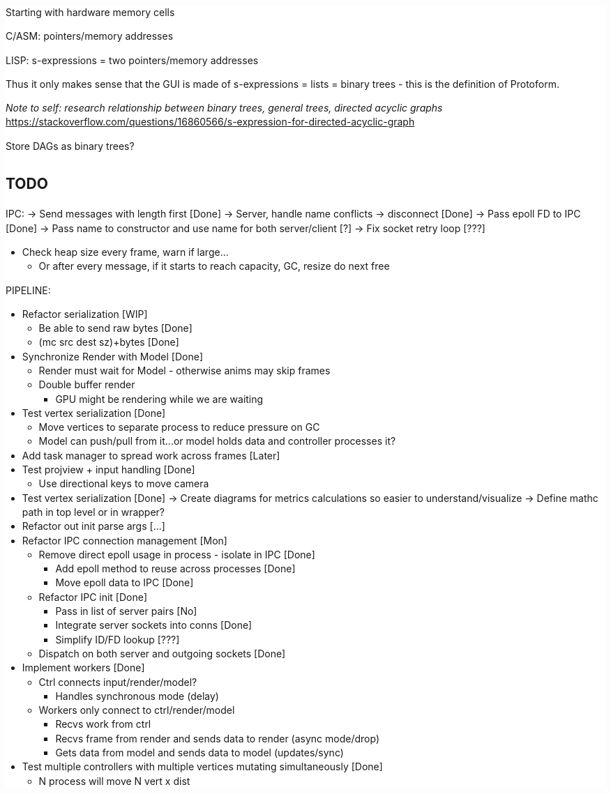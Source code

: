 Starting with hardware memory cells

C/ASM: pointers/memory addresses

LISP: s-expressions = two pointers/memory addresses

Thus it only makes sense that the GUI is made of s-expressions = lists = binary trees - 
this is the definition of Protoform.

*Note to self: research relationship between binary trees, general trees,
directed acyclic graphs*
https://stackoverflow.com/questions/16860566/s-expression-for-directed-acyclic-graph

Store DAGs as binary trees?

## TODO

   IPC:
   -> Send messages with length first [Done]
   -> Server, handle name conflicts -> disconnect [Done]
   -> Pass epoll FD to IPC [Done]
   -> Pass name to constructor and use name for both server/client [?]
   -> Fix socket retry loop [???]

   * Check heap size every frame, warn if large...
     * Or after every message, if it starts to reach capacity, GC, resize
       do next free
       
   PIPELINE:
   * Refactor serialization [WIP]
     * Be able to send raw bytes [Done]
     * (mc src dest sz)+bytes [Done]
   * Synchronize Render with Model [Done]
     * Render must wait for Model - otherwise anims may skip frames
     * Double buffer render
       * GPU might be rendering while we are waiting
   * Test vertex serialization [Done]
     * Move vertices to separate process to reduce pressure on GC
     * Model can push/pull from it...or model holds data and controller processes it?
   * Add task manager to spread work across frames [Later] 
   * Test projview + input handling [Done]
     * Use directional keys to move camera
   * Test vertex serialization [Done]
     -> Create diagrams for metrics calculations so easier to understand/visualize
     -> Define mathc path in top level or in wrapper?
   * Refactor out init parse args [...]
   * Refactor IPC connection management [Mon]
     * Remove direct epoll usage in process - isolate in IPC [Done]
       * Add epoll method to reuse across processes [Done]
       * Move epoll data to IPC [Done]
     * Refactor IPC init [Done]
       * Pass in list of server pairs [No]
       * Integrate server sockets into conns [Done]
       * Simplify ID/FD lookup [???]
     * Dispatch on both server and outgoing sockets [Done]
   * Implement workers [Done]
     * Ctrl connects input/render/model?
       * Handles synchronous mode (delay)
     * Workers only connect to ctrl/render/model
       * Recvs work from ctrl
       * Recvs frame from render and sends data to render (async mode/drop)
       * Gets data from model and sends data to model (updates/sync)
   * Test multiple controllers with multiple vertices mutating simultaneously [Done]
     * N process will move N vert x dist
